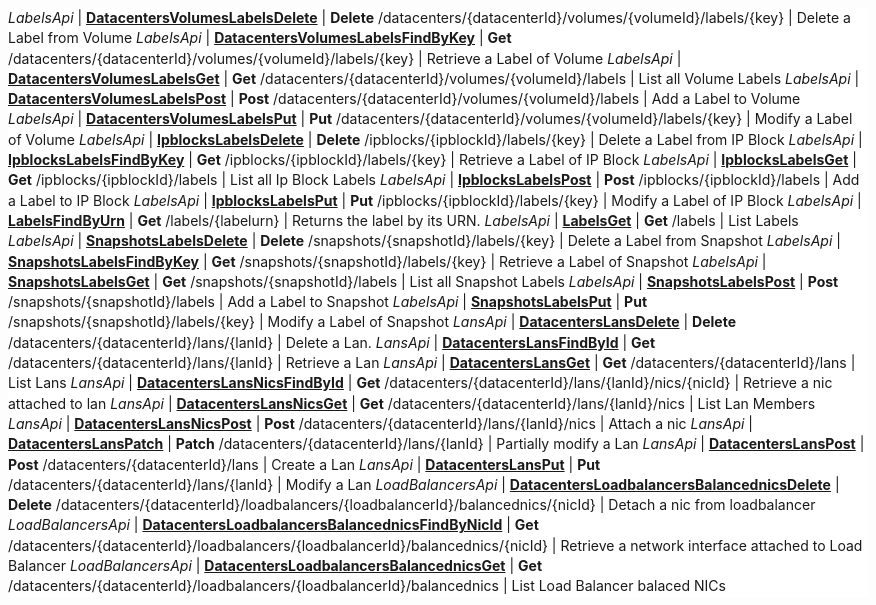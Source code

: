 *LabelsApi* | [**DatacentersVolumesLabelsDelete**](docs/api/LabelsApi.md#datacentersvolumeslabelsdelete) | **Delete** /datacenters/{datacenterId}/volumes/{volumeId}/labels/{key} | Delete a Label from Volume
*LabelsApi* | [**DatacentersVolumesLabelsFindByKey**](docs/api/LabelsApi.md#datacentersvolumeslabelsfindbykey) | **Get** /datacenters/{datacenterId}/volumes/{volumeId}/labels/{key} | Retrieve a Label of Volume
*LabelsApi* | [**DatacentersVolumesLabelsGet**](docs/api/LabelsApi.md#datacentersvolumeslabelsget) | **Get** /datacenters/{datacenterId}/volumes/{volumeId}/labels | List all Volume Labels
*LabelsApi* | [**DatacentersVolumesLabelsPost**](docs/api/LabelsApi.md#datacentersvolumeslabelspost) | **Post** /datacenters/{datacenterId}/volumes/{volumeId}/labels | Add a Label to Volume
*LabelsApi* | [**DatacentersVolumesLabelsPut**](docs/api/LabelsApi.md#datacentersvolumeslabelsput) | **Put** /datacenters/{datacenterId}/volumes/{volumeId}/labels/{key} | Modify a Label of Volume
*LabelsApi* | [**IpblocksLabelsDelete**](docs/api/LabelsApi.md#ipblockslabelsdelete) | **Delete** /ipblocks/{ipblockId}/labels/{key} | Delete a Label from IP Block
*LabelsApi* | [**IpblocksLabelsFindByKey**](docs/api/LabelsApi.md#ipblockslabelsfindbykey) | **Get** /ipblocks/{ipblockId}/labels/{key} | Retrieve a Label of IP Block
*LabelsApi* | [**IpblocksLabelsGet**](docs/api/LabelsApi.md#ipblockslabelsget) | **Get** /ipblocks/{ipblockId}/labels | List all Ip Block Labels
*LabelsApi* | [**IpblocksLabelsPost**](docs/api/LabelsApi.md#ipblockslabelspost) | **Post** /ipblocks/{ipblockId}/labels | Add a Label to IP Block
*LabelsApi* | [**IpblocksLabelsPut**](docs/api/LabelsApi.md#ipblockslabelsput) | **Put** /ipblocks/{ipblockId}/labels/{key} | Modify a Label of IP Block
*LabelsApi* | [**LabelsFindByUrn**](docs/api/LabelsApi.md#labelsfindbyurn) | **Get** /labels/{labelurn} | Returns the label by its URN.
*LabelsApi* | [**LabelsGet**](docs/api/LabelsApi.md#labelsget) | **Get** /labels | List Labels 
*LabelsApi* | [**SnapshotsLabelsDelete**](docs/api/LabelsApi.md#snapshotslabelsdelete) | **Delete** /snapshots/{snapshotId}/labels/{key} | Delete a Label from Snapshot
*LabelsApi* | [**SnapshotsLabelsFindByKey**](docs/api/LabelsApi.md#snapshotslabelsfindbykey) | **Get** /snapshots/{snapshotId}/labels/{key} | Retrieve a Label of Snapshot
*LabelsApi* | [**SnapshotsLabelsGet**](docs/api/LabelsApi.md#snapshotslabelsget) | **Get** /snapshots/{snapshotId}/labels | List all Snapshot Labels
*LabelsApi* | [**SnapshotsLabelsPost**](docs/api/LabelsApi.md#snapshotslabelspost) | **Post** /snapshots/{snapshotId}/labels | Add a Label to Snapshot
*LabelsApi* | [**SnapshotsLabelsPut**](docs/api/LabelsApi.md#snapshotslabelsput) | **Put** /snapshots/{snapshotId}/labels/{key} | Modify a Label of Snapshot
*LansApi* | [**DatacentersLansDelete**](docs/api/LansApi.md#datacenterslansdelete) | **Delete** /datacenters/{datacenterId}/lans/{lanId} | Delete a Lan.
*LansApi* | [**DatacentersLansFindById**](docs/api/LansApi.md#datacenterslansfindbyid) | **Get** /datacenters/{datacenterId}/lans/{lanId} | Retrieve a Lan
*LansApi* | [**DatacentersLansGet**](docs/api/LansApi.md#datacenterslansget) | **Get** /datacenters/{datacenterId}/lans | List Lans
*LansApi* | [**DatacentersLansNicsFindById**](docs/api/LansApi.md#datacenterslansnicsfindbyid) | **Get** /datacenters/{datacenterId}/lans/{lanId}/nics/{nicId} | Retrieve a nic attached to lan
*LansApi* | [**DatacentersLansNicsGet**](docs/api/LansApi.md#datacenterslansnicsget) | **Get** /datacenters/{datacenterId}/lans/{lanId}/nics | List Lan Members 
*LansApi* | [**DatacentersLansNicsPost**](docs/api/LansApi.md#datacenterslansnicspost) | **Post** /datacenters/{datacenterId}/lans/{lanId}/nics | Attach a nic
*LansApi* | [**DatacentersLansPatch**](docs/api/LansApi.md#datacenterslanspatch) | **Patch** /datacenters/{datacenterId}/lans/{lanId} | Partially modify a Lan
*LansApi* | [**DatacentersLansPost**](docs/api/LansApi.md#datacenterslanspost) | **Post** /datacenters/{datacenterId}/lans | Create a Lan
*LansApi* | [**DatacentersLansPut**](docs/api/LansApi.md#datacenterslansput) | **Put** /datacenters/{datacenterId}/lans/{lanId} | Modify a Lan
*LoadBalancersApi* | [**DatacentersLoadbalancersBalancednicsDelete**](docs/api/LoadBalancersApi.md#datacentersloadbalancersbalancednicsdelete) | **Delete** /datacenters/{datacenterId}/loadbalancers/{loadbalancerId}/balancednics/{nicId} | Detach a nic from loadbalancer
*LoadBalancersApi* | [**DatacentersLoadbalancersBalancednicsFindByNicId**](docs/api/LoadBalancersApi.md#datacentersloadbalancersbalancednicsfindbynicid) | **Get** /datacenters/{datacenterId}/loadbalancers/{loadbalancerId}/balancednics/{nicId} | Retrieve a network interface attached to Load Balancer
*LoadBalancersApi* | [**DatacentersLoadbalancersBalancednicsGet**](docs/api/LoadBalancersApi.md#datacentersloadbalancersbalancednicsget) | **Get** /datacenters/{datacenterId}/loadbalancers/{loadbalancerId}/balancednics | List Load Balancer balaced NICs